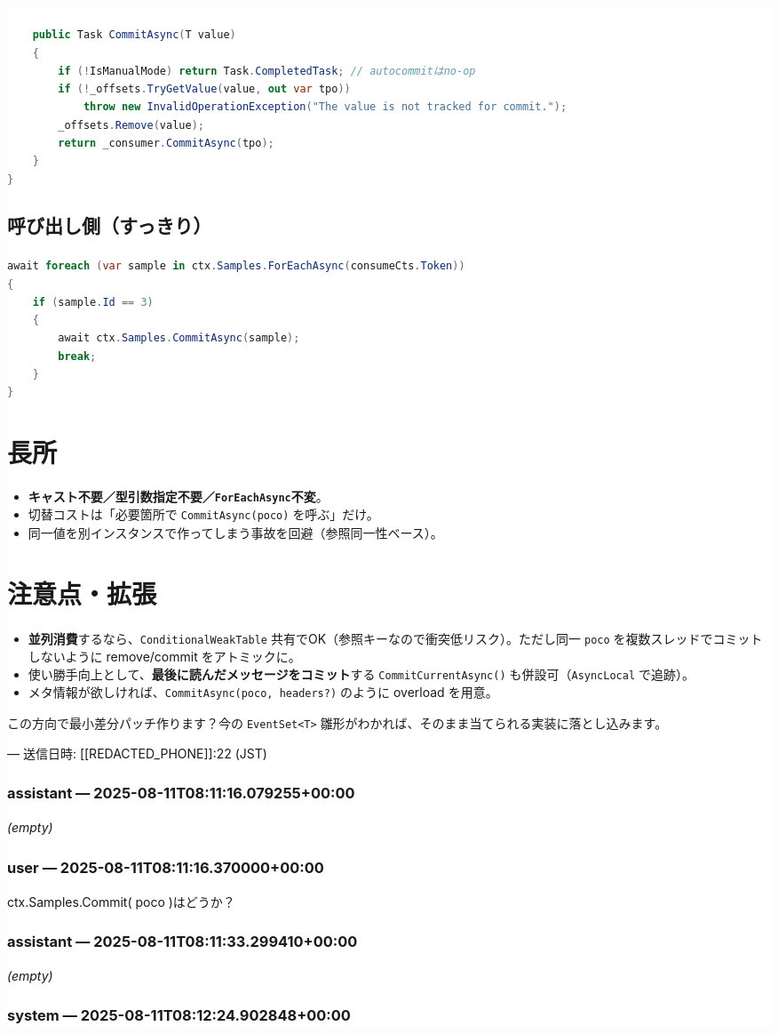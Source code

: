 ```csharp

    public Task CommitAsync(T value)
    {
        if (!IsManualMode) return Task.CompletedTask; // autocommitはno-op
        if (!_offsets.TryGetValue(value, out var tpo))
            throw new InvalidOperationException("The value is not tracked for commit.");
        _offsets.Remove(value);
        return _consumer.CommitAsync(tpo);
    }
}
```

## 呼び出し側（すっきり）
```csharp
await foreach (var sample in ctx.Samples.ForEachAsync(consumeCts.Token))
{
    if (sample.Id == 3)
    {
        await ctx.Samples.CommitAsync(sample);
        break;
    }
}
```

# 長所
- **キャスト不要／型引数指定不要／`ForEachAsync`不変**。
- 切替コストは「必要箇所で `CommitAsync(poco)` を呼ぶ」だけ。
- 同一値を別インスタンスで作ってしまう事故を回避（参照同一性ベース）。

# 注意点・拡張
- **並列消費**するなら、`ConditionalWeakTable` 共有でOK（参照キーなので衝突低リスク）。ただし同一 `poco` を複数スレッドでコミットしないように remove/commit をアトミックに。
- 使い勝手向上として、**最後に読んだメッセージをコミット**する `CommitCurrentAsync()` も併設可（`AsyncLocal` で追跡）。
- メタ情報が欲しければ、`CommitAsync(poco, headers?)` のように overload を用意。

この方向で最小差分パッチ作ります？今の `EventSet<T>` 雛形がわかれば、そのまま当てられる実装に落とし込みます。

— 送信日時: [[REDACTED_PHONE]]:22 (JST)
### assistant — 2025-08-11T08:11:16.079255+00:00

_(empty)_
### user — 2025-08-11T08:11:16.370000+00:00

ctx.Samples.Commit( poco )はどうか？
### assistant — 2025-08-11T08:11:33.299410+00:00

_(empty)_
### system — 2025-08-11T08:12:24.902848+00:00
